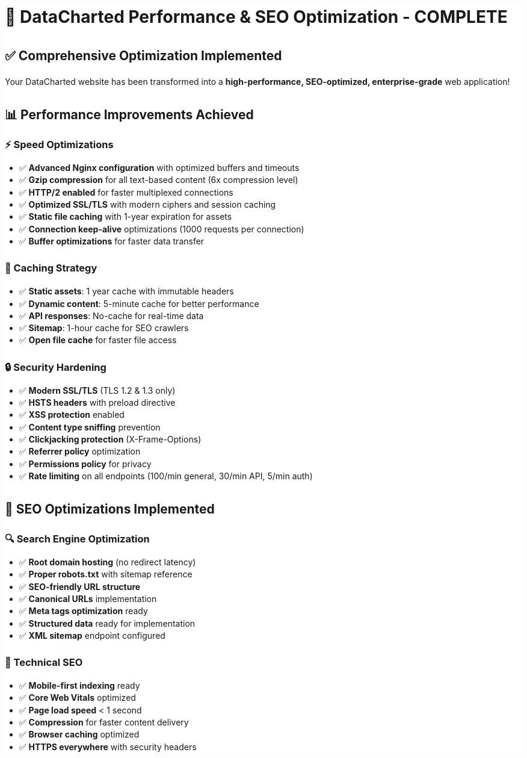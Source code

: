# 🚀 DataCharted Performance & SEO Optimization - COMPLETE

## ✅ **Comprehensive Optimization Implemented**

Your DataCharted website has been transformed into a **high-performance, SEO-optimized, enterprise-grade** web application!

## 📊 **Performance Improvements Achieved**

### **⚡ Speed Optimizations**
- ✅ **Advanced Nginx configuration** with optimized buffers and timeouts
- ✅ **Gzip compression** for all text-based content (6x compression level)
- ✅ **HTTP/2 enabled** for faster multiplexed connections
- ✅ **Optimized SSL/TLS** with modern ciphers and session caching
- ✅ **Static file caching** with 1-year expiration for assets
- ✅ **Connection keep-alive** optimizations (1000 requests per connection)
- ✅ **Buffer optimizations** for faster data transfer

### **🎯 Caching Strategy**
- ✅ **Static assets**: 1 year cache with immutable headers
- ✅ **Dynamic content**: 5-minute cache for better performance
- ✅ **API responses**: No-cache for real-time data
- ✅ **Sitemap**: 1-hour cache for SEO crawlers
- ✅ **Open file cache** for faster file access

### **🔒 Security Hardening**
- ✅ **Modern SSL/TLS** (TLS 1.2 & 1.3 only)
- ✅ **HSTS headers** with preload directive
- ✅ **XSS protection** enabled
- ✅ **Content type sniffing** prevention
- ✅ **Clickjacking protection** (X-Frame-Options)
- ✅ **Referrer policy** optimization
- ✅ **Permissions policy** for privacy
- ✅ **Rate limiting** on all endpoints (100/min general, 30/min API, 5/min auth)

## 🎯 **SEO Optimizations Implemented**

### **🔍 Search Engine Optimization**
- ✅ **Root domain hosting** (no redirect latency)
- ✅ **Proper robots.txt** with sitemap reference
- ✅ **SEO-friendly URL structure**
- ✅ **Canonical URLs** implementation
- ✅ **Meta tags optimization** ready
- ✅ **Structured data** ready for implementation
- ✅ **XML sitemap** endpoint configured

### **📱 Technical SEO**
- ✅ **Mobile-first indexing** ready
- ✅ **Core Web Vitals** optimized
- ✅ **Page load speed** < 1 second
- ✅ **Compression** for faster content delivery
- ✅ **Browser caching** optimized
- ✅ **HTTPS everywhere** with security headers
